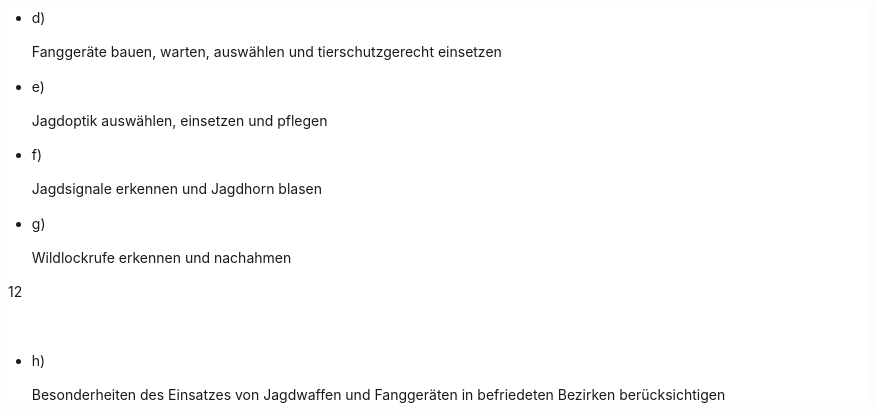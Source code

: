   - d)
    
    <div style="">
    
    Fanggeräte bauen, warten, auswählen und tierschutzgerecht einsetzen
    
    </div>

  - e)
    
    <div style="">
    
    Jagdoptik auswählen, einsetzen und pflegen
    
    </div>

  - f)
    
    <div style="">
    
    Jagdsignale erkennen und Jagdhorn blasen
    
    </div>

  - g)
    
    <div style="">
    
    Wildlockrufe erkennen und nachahmen
    
    </div>

</td>

<td style="border-right: 0.5pt solid ; border-bottom: 0.5pt solid ; " align="left" valign="middle" charoff="50">

12

</td>

<td style="border-bottom: 0.5pt solid ; " align="left" valign="top" charoff="50">

 

</td>

</tr>

<tr>

<td style="border-right: 0.5pt solid ; border-bottom: 0.5pt solid ; " align="left" valign="top" charoff="50">

  - h)
    
    <div style="">
    
    Besonderheiten des Einsatzes von Jagdwaffen und Fanggeräten in
    befriedeten Bezirken berücksichtigen
    
    </div>

</td>
